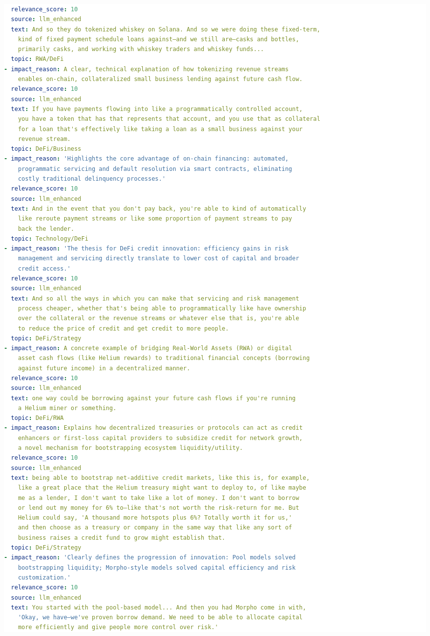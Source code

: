 ```yaml
  relevance_score: 10
  source: llm_enhanced
  text: And so they do tokenized whiskey on Solana. And so we were doing these fixed-term,
    kind of fixed payment schedule loans against—and we still are—casks and bottles,
    primarily casks, and working with whiskey traders and whiskey funds...
  topic: RWA/DeFi
- impact_reason: A clear, technical explanation of how tokenizing revenue streams
    enables on-chain, collateralized small business lending against future cash flow.
  relevance_score: 10
  source: llm_enhanced
  text: If you have payments flowing into like a programmatically controlled account,
    you have a token that has that represents that account, and you use that as collateral
    for a loan that's effectively like taking a loan as a small business against your
    revenue stream.
  topic: DeFi/Business
- impact_reason: 'Highlights the core advantage of on-chain financing: automated,
    programmatic servicing and default resolution via smart contracts, eliminating
    costly traditional delinquency processes.'
  relevance_score: 10
  source: llm_enhanced
  text: And in the event that you don't pay back, you're able to kind of automatically
    like reroute payment streams or like some proportion of payment streams to pay
    back the lender.
  topic: Technology/DeFi
- impact_reason: 'The thesis for DeFi credit innovation: efficiency gains in risk
    management and servicing directly translate to lower cost of capital and broader
    credit access.'
  relevance_score: 10
  source: llm_enhanced
  text: And so all the ways in which you can make that servicing and risk management
    process cheaper, whether that's being able to programmatically like have ownership
    over the collateral or the revenue streams or whatever else that is, you're able
    to reduce the price of credit and get credit to more people.
  topic: DeFi/Strategy
- impact_reason: A concrete example of bridging Real-World Assets (RWA) or digital
    asset cash flows (like Helium rewards) to traditional financial concepts (borrowing
    against future income) in a decentralized manner.
  relevance_score: 10
  source: llm_enhanced
  text: one way could be borrowing against your future cash flows if you're running
    a Helium miner or something.
  topic: DeFi/RWA
- impact_reason: Explains how decentralized treasuries or protocols can act as credit
    enhancers or first-loss capital providers to subsidize credit for network growth,
    a novel mechanism for bootstrapping ecosystem liquidity/utility.
  relevance_score: 10
  source: llm_enhanced
  text: being able to bootstrap net-additive credit markets, like this is, for example,
    like a great place that the Helium treasury might want to deploy to, of like maybe
    me as a lender, I don't want to take like a lot of money. I don't want to borrow
    or lend out my money for 6% to—like that's not worth the risk-return for me. But
    Helium could say, 'A thousand more hotspots plus 6%? Totally worth it for us,'
    and then choose as a treasury or company in the same way that like any sort of
    business raises a credit fund to grow might establish that.
  topic: DeFi/Strategy
- impact_reason: 'Clearly defines the progression of innovation: Pool models solved
    bootstrapping liquidity; Morpho-style models solved capital efficiency and risk
    customization.'
  relevance_score: 10
  source: llm_enhanced
  text: You started with the pool-based model... And then you had Morpho come in with,
    'Okay, we have—we've proven borrow demand. We need to be able to allocate capital
    more efficiently and give people more control over risk.'
```